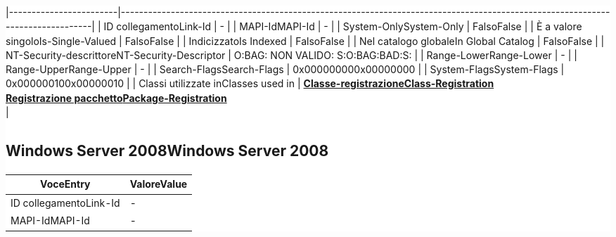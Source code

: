 |------------------------|-------------------------------------------------------------------------------------------------------------------------------|
| <span data-ttu-id="03046-181">ID collegamento</span><span class="sxs-lookup"><span data-stu-id="03046-181">Link-Id</span></span>                | \-                                                                                                                            |
| <span data-ttu-id="03046-182">MAPI-Id</span><span class="sxs-lookup"><span data-stu-id="03046-182">MAPI-Id</span></span>                | \-                                                                                                                            |
| <span data-ttu-id="03046-183">System-Only</span><span class="sxs-lookup"><span data-stu-id="03046-183">System-Only</span></span>            | <span data-ttu-id="03046-184">Falso</span><span class="sxs-lookup"><span data-stu-id="03046-184">False</span></span>                                                                                                                         |
| <span data-ttu-id="03046-185">È a valore singolo</span><span class="sxs-lookup"><span data-stu-id="03046-185">Is-Single-Valued</span></span>       | <span data-ttu-id="03046-186">Falso</span><span class="sxs-lookup"><span data-stu-id="03046-186">False</span></span>                                                                                                                         |
| <span data-ttu-id="03046-187">Indicizzato</span><span class="sxs-lookup"><span data-stu-id="03046-187">Is Indexed</span></span>             | <span data-ttu-id="03046-188">Falso</span><span class="sxs-lookup"><span data-stu-id="03046-188">False</span></span>                                                                                                                         |
| <span data-ttu-id="03046-189">Nel catalogo globale</span><span class="sxs-lookup"><span data-stu-id="03046-189">In Global Catalog</span></span>      | <span data-ttu-id="03046-190">Falso</span><span class="sxs-lookup"><span data-stu-id="03046-190">False</span></span>                                                                                                                         |
| <span data-ttu-id="03046-191">NT-Security-descrittore</span><span class="sxs-lookup"><span data-stu-id="03046-191">NT-Security-Descriptor</span></span> | <span data-ttu-id="03046-192">O:BAG: NON VALIDO: S:</span><span class="sxs-lookup"><span data-stu-id="03046-192">O:BAG:BAD:S:</span></span>                                                                                                                  |
| <span data-ttu-id="03046-193">Range-Lower</span><span class="sxs-lookup"><span data-stu-id="03046-193">Range-Lower</span></span>            | \-                                                                                                                            |
| <span data-ttu-id="03046-194">Range-Upper</span><span class="sxs-lookup"><span data-stu-id="03046-194">Range-Upper</span></span>            | \-                                                                                                                            |
| <span data-ttu-id="03046-195">Search-Flags</span><span class="sxs-lookup"><span data-stu-id="03046-195">Search-Flags</span></span>           | <span data-ttu-id="03046-196">0x00000000</span><span class="sxs-lookup"><span data-stu-id="03046-196">0x00000000</span></span>                                                                                                                    |
| <span data-ttu-id="03046-197">System-Flags</span><span class="sxs-lookup"><span data-stu-id="03046-197">System-Flags</span></span>           | <span data-ttu-id="03046-198">0x00000010</span><span class="sxs-lookup"><span data-stu-id="03046-198">0x00000010</span></span>                                                                                                                    |
| <span data-ttu-id="03046-199">Classi utilizzate in</span><span class="sxs-lookup"><span data-stu-id="03046-199">Classes used in</span></span>        | [<span data-ttu-id="03046-200">**Classe-registrazione**</span><span class="sxs-lookup"><span data-stu-id="03046-200">**Class-Registration**</span></span>](c-classregistration.md)<br/> [<span data-ttu-id="03046-201">**Registrazione pacchetto**</span><span class="sxs-lookup"><span data-stu-id="03046-201">**Package-Registration**</span></span>](c-packageregistration.md)<br/> |



## <a name="windows-server-2008"></a><span data-ttu-id="03046-202">Windows Server 2008</span><span class="sxs-lookup"><span data-stu-id="03046-202">Windows Server 2008</span></span>



| <span data-ttu-id="03046-203">Voce</span><span class="sxs-lookup"><span data-stu-id="03046-203">Entry</span></span> | <span data-ttu-id="03046-204">Valore</span><span class="sxs-lookup"><span data-stu-id="03046-204">Value</span></span> |
|------------------------|-------------------------------------------------------------------------------------------------------------------------------|
| <span data-ttu-id="03046-205">ID collegamento</span><span class="sxs-lookup"><span data-stu-id="03046-205">Link-Id</span></span>                | \-                                                                                                                            |
| <span data-ttu-id="03046-206">MAPI-Id</span><span class="sxs-lookup"><span data-stu-id="03046-206">MAPI-Id</span></span>                | \-                                                                                                                            |